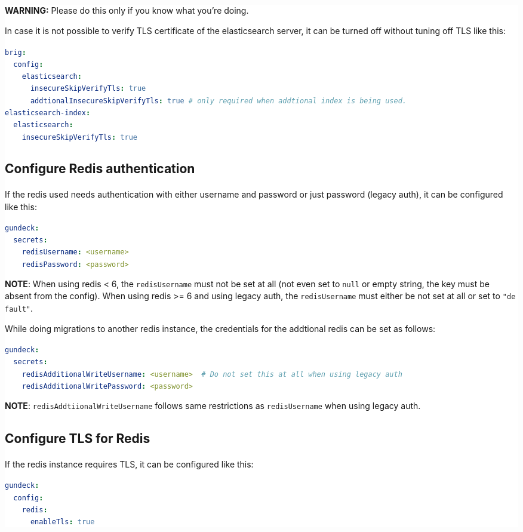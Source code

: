 **WARNING:** Please do this only if you know what you’re doing.

In case it is not possible to verify TLS certificate of the elasticsearch
server, it can be turned off without tuning off TLS like this:

```yaml
brig:
  config:
    elasticsearch:
      insecureSkipVerifyTls: true
      addtionalInsecureSkipVerifyTls: true # only required when addtional index is being used.
elasticsearch-index:
  elasticsearch:
    insecureSkipVerifyTls: true
```

## Configure Redis authentication

If the redis used needs authentication with either username and password or just
password (legacy auth), it can be configured like this:

```yaml
gundeck:
  secrets:
    redisUsername: <username>
    redisPassword: <password>
```

**NOTE**: When using redis < 6, the `redisUsername` must not be set at all (not
even set to `null` or empty string, the key must be absent from the config).
When using redis >= 6 and using legacy auth, the `redisUsername` must either be
not set at all or set to `"default"`.

While doing migrations to another redis instance, the credentials for the
addtional redis can be set as follows:

```yaml
gundeck:
  secrets:
    redisAdditionalWriteUsername: <username>  # Do not set this at all when using legacy auth
    redisAdditionalWritePassword: <password>
```

**NOTE**: `redisAddtiionalWriteUsername` follows same restrictions as
`redisUsername` when using legacy auth.

## Configure TLS for Redis

If the redis instance requires TLS, it can be configured like this:

```yaml
gundeck:
  config:
    redis:
      enableTls: true
```
